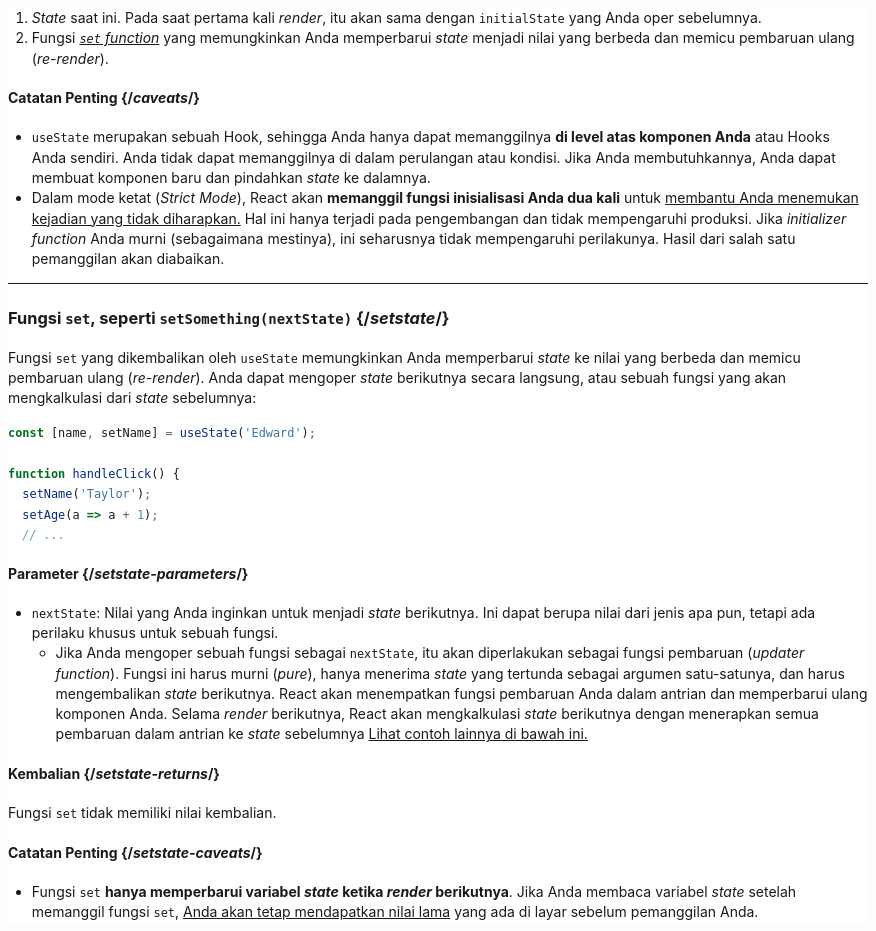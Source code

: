 1. *State* saat ini. Pada saat pertama kali *render*, itu akan sama dengan `initialState` yang Anda oper sebelumnya.
2. Fungsi [*`set` function*](#setstate) yang memungkinkan Anda memperbarui *state* menjadi nilai yang berbeda dan memicu pembaruan ulang (*re-render*).

#### Catatan Penting {/*caveats*/}

* `useState` merupakan sebuah Hook, sehingga Anda hanya dapat memanggilnya **di level atas komponen Anda** atau Hooks Anda sendiri. Anda tidak dapat memanggilnya di dalam perulangan atau kondisi. Jika Anda membutuhkannya, Anda dapat membuat komponen baru dan pindahkan *state* ke dalamnya.
* Dalam mode ketat (*Strict Mode*), React akan **memanggil fungsi inisialisasi Anda dua kali** untuk [membantu Anda menemukan kejadian yang tidak diharapkan.](#my-initializer-or-updater-function-runs-twice) Hal ini hanya terjadi pada pengembangan dan tidak mempengaruhi produksi. Jika *initializer function* Anda murni (sebagaimana mestinya), ini seharusnya tidak mempengaruhi perilakunya. Hasil dari salah satu pemanggilan akan diabaikan.

---

### Fungsi `set`, seperti `setSomething(nextState)` {/*setstate*/}

Fungsi `set` yang dikembalikan oleh `useState` memungkinkan Anda memperbarui *state* ke nilai yang berbeda dan memicu pembaruan ulang (*re-render*). Anda dapat mengoper *state* berikutnya secara langsung, atau sebuah fungsi yang akan mengkalkulasi dari *state* sebelumnya:

```js
const [name, setName] = useState('Edward');

function handleClick() {
  setName('Taylor');
  setAge(a => a + 1);
  // ...
```

#### Parameter {/*setstate-parameters*/}

* `nextState`: Nilai yang Anda inginkan untuk menjadi *state* berikutnya. Ini dapat berupa nilai dari jenis apa pun, tetapi ada perilaku khusus untuk sebuah fungsi.
  * Jika Anda mengoper sebuah fungsi sebagai `nextState`, itu akan diperlakukan sebagai fungsi pembaruan (*updater function*). Fungsi ini harus murni (*pure*), hanya menerima *state* yang tertunda sebagai argumen satu-satunya, dan harus mengembalikan *state* berikutnya. React akan menempatkan fungsi pembaruan Anda dalam antrian dan memperbarui ulang komponen Anda. Selama *render* berikutnya, React akan mengkalkulasi *state* berikutnya dengan menerapkan semua pembaruan dalam antrian ke *state* sebelumnya [Lihat contoh lainnya di bawah ini.](#updating-state-based-on-the-previous-state)

#### Kembalian {/*setstate-returns*/}

Fungsi `set` tidak memiliki nilai kembalian.

#### Catatan Penting {/*setstate-caveats*/}

* Fungsi `set` **hanya memperbarui variabel *state* ketika *render* berikutnya**. Jika Anda membaca variabel *state* setelah memanggil fungsi `set`, [Anda akan tetap mendapatkan nilai lama](#ive-updated-the-state-but-logging-gives-me-the-old-value) yang ada di layar sebelum pemanggilan Anda.
